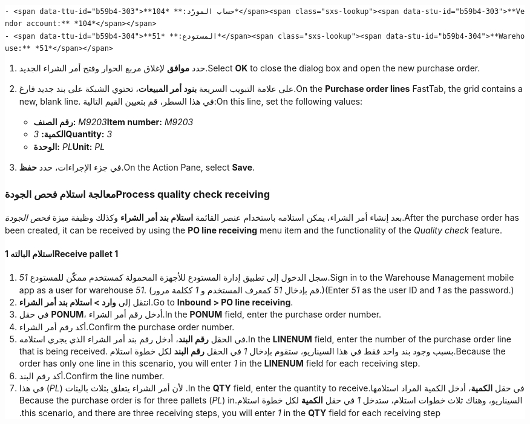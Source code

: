     - <span data-ttu-id="b59b4-303">**حساب المورّد:** *104*</span><span class="sxs-lookup"><span data-stu-id="b59b4-303">**Vendor account:** *104*</span></span>
    - <span data-ttu-id="b59b4-304">**المستودع:** *51*</span><span class="sxs-lookup"><span data-stu-id="b59b4-304">**Warehouse:** *51*</span></span>

1. <span data-ttu-id="b59b4-305">حدد **موافق** لإغلاق مربع الحوار وفتح أمر الشراء الجديد.</span><span class="sxs-lookup"><span data-stu-id="b59b4-305">Select **OK** to close the dialog box and open the new purchase order.</span></span>
1. <span data-ttu-id="b59b4-306">على علامة التبويب السريعة **بنود أمر المبيعات**، تحتوي الشبكة على بند جديد فارغ.</span><span class="sxs-lookup"><span data-stu-id="b59b4-306">On the **Purchase order lines** FastTab, the grid contains a new, blank line.</span></span> <span data-ttu-id="b59b4-307">في هذا السطر، قم بتعيين القيم التالية:</span><span class="sxs-lookup"><span data-stu-id="b59b4-307">On this line, set the following values:</span></span>

    - <span data-ttu-id="b59b4-308">**رقم الصنف:** *M9203*</span><span class="sxs-lookup"><span data-stu-id="b59b4-308">**Item number:** *M9203*</span></span>
    - <span data-ttu-id="b59b4-309">**الكمية:** *3*</span><span class="sxs-lookup"><span data-stu-id="b59b4-309">**Quantity:** *3*</span></span>
    - <span data-ttu-id="b59b4-310">**الوحدة:** *PL*</span><span class="sxs-lookup"><span data-stu-id="b59b4-310">**Unit:** *PL*</span></span>

1. <span data-ttu-id="b59b4-311">في جزء الإجراءات، حدد **حفظ**.</span><span class="sxs-lookup"><span data-stu-id="b59b4-311">On the Action Pane, select **Save**.</span></span>

### <a name="process-quality-check-receiving"></a><span data-ttu-id="b59b4-312">معالجة استلام فحص الجودة</span><span class="sxs-lookup"><span data-stu-id="b59b4-312">Process quality check receiving</span></span>

<span data-ttu-id="b59b4-313">بعد إنشاء أمر الشراء، يمكن استلامه باستخدام عنصر القائمة **استلام بند أمر الشراء** وكذلك وظيفة ميزة *فحص الجودة*.</span><span class="sxs-lookup"><span data-stu-id="b59b4-313">After the purchase order has been created, it can be received by using the **PO line receiving** menu item and the functionality of the *Quality check* feature.</span></span>

#### <a name="receive-pallet-1"></a><span data-ttu-id="b59b4-314">استلام البالته 1</span><span class="sxs-lookup"><span data-stu-id="b59b4-314">Receive pallet 1</span></span>

1. <span data-ttu-id="b59b4-315">سجل الدخول إلى تطبيق إدارة المستودع للأجهزة المحمولة كمستخدم ممكّن للمستودع *51*.</span><span class="sxs-lookup"><span data-stu-id="b59b4-315">Sign in to the Warehouse Management mobile app as a user for warehouse *51*.</span></span> <span data-ttu-id="b59b4-316">(قم بإدخال *51* كمعرف المستخدم و *1* ككلمة مرور.)</span><span class="sxs-lookup"><span data-stu-id="b59b4-316">(Enter *51* as the user ID and *1* as the password.)</span></span>
1. <span data-ttu-id="b59b4-317">انتقل إلى **وارد \> استلام بند أمر الشراء**.</span><span class="sxs-lookup"><span data-stu-id="b59b4-317">Go to **Inbound \> PO line receiving**.</span></span>
1. <span data-ttu-id="b59b4-318">في حقل **‎PONUM**، أدخل رقم أمر الشراء.</span><span class="sxs-lookup"><span data-stu-id="b59b4-318">In the **PONUM** field, enter the purchase order number.</span></span>
1. <span data-ttu-id="b59b4-319">أكد رقم أمر الشراء.</span><span class="sxs-lookup"><span data-stu-id="b59b4-319">Confirm the purchase order number.</span></span>
1. <span data-ttu-id="b59b4-320">في الحقل **رقم البند**، أدخل رقم بند أمر الشراء الذي يجري استلامه.</span><span class="sxs-lookup"><span data-stu-id="b59b4-320">In the **LINENUM** field, enter the number of the purchase order line that is being received.</span></span> <span data-ttu-id="b59b4-321">بسبب وجود بند واحد فقط في هذا السيناريو، ستقوم بإدخال *1* في الحقل **رقم البند** لكل خطوة استلام.</span><span class="sxs-lookup"><span data-stu-id="b59b4-321">Because the order has only one line in this scenario, you will enter *1* in the **LINENUM** field for each receiving step.</span></span>
1. <span data-ttu-id="b59b4-322">أكد رقم البند.</span><span class="sxs-lookup"><span data-stu-id="b59b4-322">Confirm the line number.</span></span>
1. <span data-ttu-id="b59b4-323">في حقل **‏‫الكمية**، أدخل الكمية المراد استلامها.</span><span class="sxs-lookup"><span data-stu-id="b59b4-323">In the **QTY** field, enter the quantity to receive.</span></span> <span data-ttu-id="b59b4-324">لأن أمر الشراء يتعلق بثلاث باليتات (*PL*) في هذا السيناريو، وهناك ثلاث خطوات استلام، ستدخل *1* في حقل **الكمية** لكل خطوة استلام.</span><span class="sxs-lookup"><span data-stu-id="b59b4-324">Because the purchase order is for three pallets (*PL*) in this scenario, and there are three receiving steps, you will enter *1* in the **QTY** field for each receiving step.</span></span>